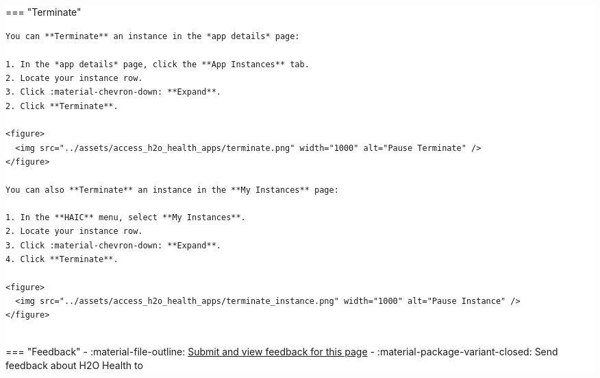 

=== "Terminate"

    You can **Terminate** an instance in the *app details* page:
    
    1. In the *app details* page, click the **App Instances** tab. 
    2. Locate your instance row. 
    3. Click :material-chevron-down: **Expand**. 
    2. Click **Terminate**.

    <figure>
      <img src="../assets/access_h2o_health_apps/terminate.png" width="1000" alt="Pause Terminate" />
    </figure>

    You can also **Terminate** an instance in the **My Instances** page: 

    1. In the **HAIC** menu, select **My Instances**.
    2. Locate your instance row.
    3. Click :material-chevron-down: **Expand**. 
    4. Click **Terminate**.

    <figure>
      <img src="../assets/access_h2o_health_apps/terminate_instance.png" width="1000" alt="Pause Instance" />
    </figure>





<br>
=== "Feedback"
    - :material-file-outline: <a href="https://github.com/h2oai/h2o-health/issues/new?assignees=5675sp&labels=h2o_health%2Fdocumentation&template=general_documentation_feedback.md&title=%5BH2O+Health+DOCS%5D" target="_blank">Submit and view feedback for this page</a>
    - :material-package-variant-closed: Send feedback about H2O Health to <niki.athanasiadou@h2o.ai>








